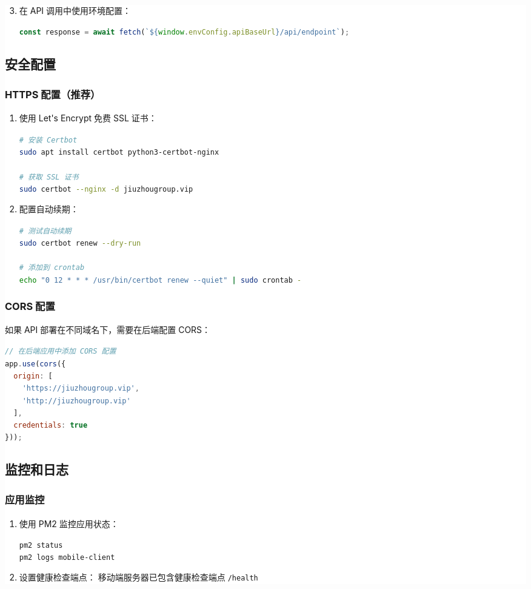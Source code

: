 3. 在 API 调用中使用环境配置：
   ```javascript
   const response = await fetch(`${window.envConfig.apiBaseUrl}/api/endpoint`);
   ```

## 安全配置

### HTTPS 配置（推荐）

1. 使用 Let's Encrypt 免费 SSL 证书：
   ```bash
   # 安装 Certbot
   sudo apt install certbot python3-certbot-nginx
   
   # 获取 SSL 证书
   sudo certbot --nginx -d jiuzhougroup.vip
   ```

2. 配置自动续期：
   ```bash
   # 测试自动续期
   sudo certbot renew --dry-run
   
   # 添加到 crontab
   echo "0 12 * * * /usr/bin/certbot renew --quiet" | sudo crontab -
   ```

### CORS 配置

如果 API 部署在不同域名下，需要在后端配置 CORS：

```javascript
// 在后端应用中添加 CORS 配置
app.use(cors({
  origin: [
    'https://jiuzhougroup.vip',
    'http://jiuzhougroup.vip'
  ],
  credentials: true
}));
```

## 监控和日志

### 应用监控

1. 使用 PM2 监控应用状态：
   ```bash
   pm2 status
   pm2 logs mobile-client
   ```

2. 设置健康检查端点：
   移动端服务器已包含健康检查端点 `/health`
